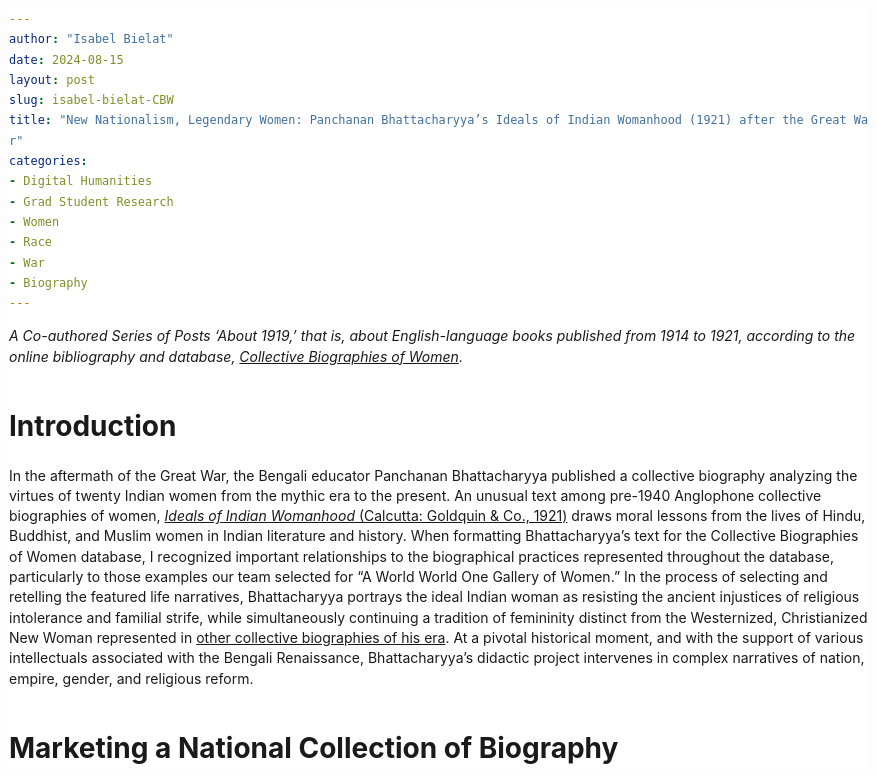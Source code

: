 ```yaml
---
author: "Isabel Bielat"
date: 2024-08-15
layout: post
slug: isabel-bielat-CBW
title: "New Nationalism, Legendary Women: Panchanan Bhattacharyya’s Ideals of Indian Womanhood (1921) after the Great War"
categories:
- Digital Humanities
- Grad Student Research
- Women
- Race
- War
- Biography
---
```

*A Co-authored Series of Posts ‘About 1919,’ that is, about English-language books published from 1914 to 1921, according to the online bibliography and database, [Collective Biographies of Women](https://cbw.iath.virginia.edu).*
# Introduction
In the aftermath of the Great War, the Bengali educator Panchanan Bhattacharyya published a collective biography analyzing the virtues of twenty Indian women from the mythic era to the present. An unusual text among pre-1940 Anglophone collective biographies of women, [*Ideals of Indian Womanhood* (Calcutta: Goldquin & Co., 1921)](http://cbw.iath.virginia.edu/books_display.php?id=1399) draws moral lessons from the lives of Hindu, Buddhist, and Muslim women in Indian literature and history. When formatting Bhattacharyya’s text for the Collective Biographies of Women database, I recognized important relationships to the biographical practices represented throughout the database, particularly to those examples our team selected for “A World World One Gallery of Women.” In the process of selecting and retelling the featured life narratives, Bhattacharyya portrays the ideal Indian woman as resisting the ancient injustices of religious intolerance and familial strife, while simultaneously continuing a tradition of femininity distinct from the Westernized, Christianized New Woman represented in [other collective biographies of his era](http://cbw.iath.virginia.edu/books.php?collection_title=&collection_title-id=&author_name=&author_name-id=&unique_id=&collection_type_logic=AND&year_logic=OR&collection_years%5B%5D=1919&collection_years%5B%5D=1920&collection_years%5B%5D=1921&search_logic=OR&form_submit=Search). At a pivotal historical moment, and with the support of various intellectuals associated with the Bengali Renaissance, Bhattacharyya’s didactic project intervenes in complex narratives of nation, empire, gender, and religious reform.

# Marketing a National Collection of Biography